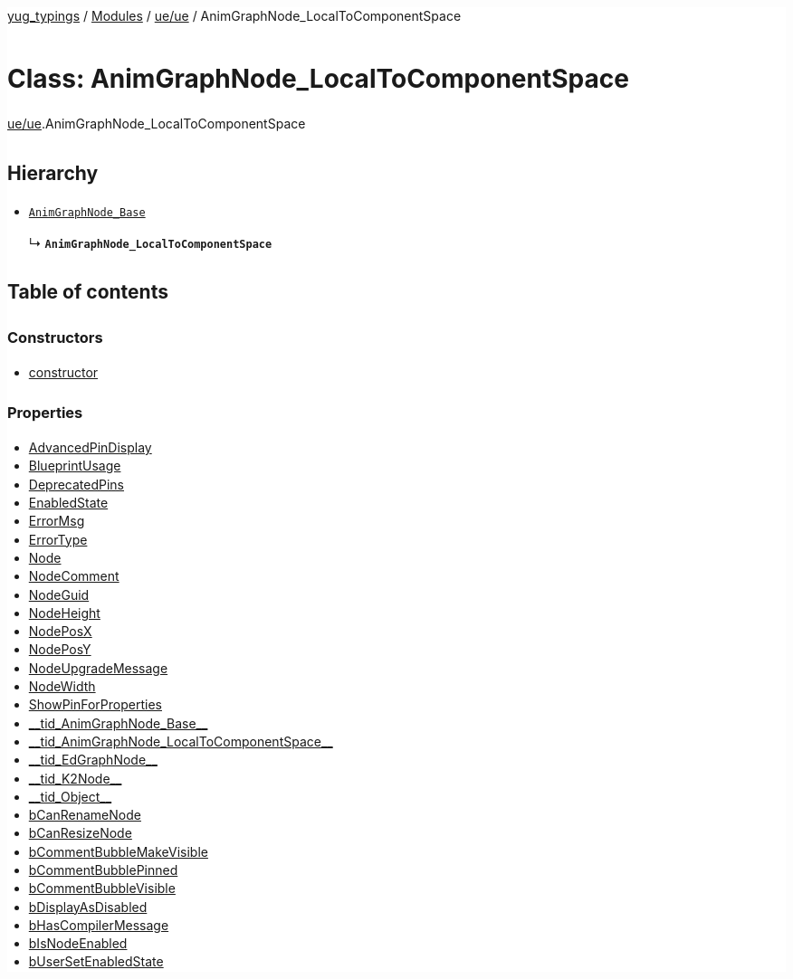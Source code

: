 [yug_typings](../README.md) / [Modules](../modules.md) / [ue/ue](../modules/ue_ue.md) / AnimGraphNode\_LocalToComponentSpace

# Class: AnimGraphNode\_LocalToComponentSpace

[ue/ue](../modules/ue_ue.md).AnimGraphNode_LocalToComponentSpace

## Hierarchy

- [`AnimGraphNode_Base`](ue_ue.AnimGraphNode_Base.md)

  ↳ **`AnimGraphNode_LocalToComponentSpace`**

## Table of contents

### Constructors

- [constructor](ue_ue.AnimGraphNode_LocalToComponentSpace.md#constructor)

### Properties

- [AdvancedPinDisplay](ue_ue.AnimGraphNode_LocalToComponentSpace.md#advancedpindisplay)
- [BlueprintUsage](ue_ue.AnimGraphNode_LocalToComponentSpace.md#blueprintusage)
- [DeprecatedPins](ue_ue.AnimGraphNode_LocalToComponentSpace.md#deprecatedpins)
- [EnabledState](ue_ue.AnimGraphNode_LocalToComponentSpace.md#enabledstate)
- [ErrorMsg](ue_ue.AnimGraphNode_LocalToComponentSpace.md#errormsg)
- [ErrorType](ue_ue.AnimGraphNode_LocalToComponentSpace.md#errortype)
- [Node](ue_ue.AnimGraphNode_LocalToComponentSpace.md#node)
- [NodeComment](ue_ue.AnimGraphNode_LocalToComponentSpace.md#nodecomment)
- [NodeGuid](ue_ue.AnimGraphNode_LocalToComponentSpace.md#nodeguid)
- [NodeHeight](ue_ue.AnimGraphNode_LocalToComponentSpace.md#nodeheight)
- [NodePosX](ue_ue.AnimGraphNode_LocalToComponentSpace.md#nodeposx)
- [NodePosY](ue_ue.AnimGraphNode_LocalToComponentSpace.md#nodeposy)
- [NodeUpgradeMessage](ue_ue.AnimGraphNode_LocalToComponentSpace.md#nodeupgrademessage)
- [NodeWidth](ue_ue.AnimGraphNode_LocalToComponentSpace.md#nodewidth)
- [ShowPinForProperties](ue_ue.AnimGraphNode_LocalToComponentSpace.md#showpinforproperties)
- [\_\_tid\_AnimGraphNode\_Base\_\_](ue_ue.AnimGraphNode_LocalToComponentSpace.md#__tid_animgraphnode_base__)
- [\_\_tid\_AnimGraphNode\_LocalToComponentSpace\_\_](ue_ue.AnimGraphNode_LocalToComponentSpace.md#__tid_animgraphnode_localtocomponentspace__)
- [\_\_tid\_EdGraphNode\_\_](ue_ue.AnimGraphNode_LocalToComponentSpace.md#__tid_edgraphnode__)
- [\_\_tid\_K2Node\_\_](ue_ue.AnimGraphNode_LocalToComponentSpace.md#__tid_k2node__)
- [\_\_tid\_Object\_\_](ue_ue.AnimGraphNode_LocalToComponentSpace.md#__tid_object__)
- [bCanRenameNode](ue_ue.AnimGraphNode_LocalToComponentSpace.md#bcanrenamenode)
- [bCanResizeNode](ue_ue.AnimGraphNode_LocalToComponentSpace.md#bcanresizenode)
- [bCommentBubbleMakeVisible](ue_ue.AnimGraphNode_LocalToComponentSpace.md#bcommentbubblemakevisible)
- [bCommentBubblePinned](ue_ue.AnimGraphNode_LocalToComponentSpace.md#bcommentbubblepinned)
- [bCommentBubbleVisible](ue_ue.AnimGraphNode_LocalToComponentSpace.md#bcommentbubblevisible)
- [bDisplayAsDisabled](ue_ue.AnimGraphNode_LocalToComponentSpace.md#bdisplayasdisabled)
- [bHasCompilerMessage](ue_ue.AnimGraphNode_LocalToComponentSpace.md#bhascompilermessage)
- [bIsNodeEnabled](ue_ue.AnimGraphNode_LocalToComponentSpace.md#bisnodeenabled)
- [bUserSetEnabledState](ue_ue.AnimGraphNode_LocalToComponentSpace.md#busersetenabledstate)

